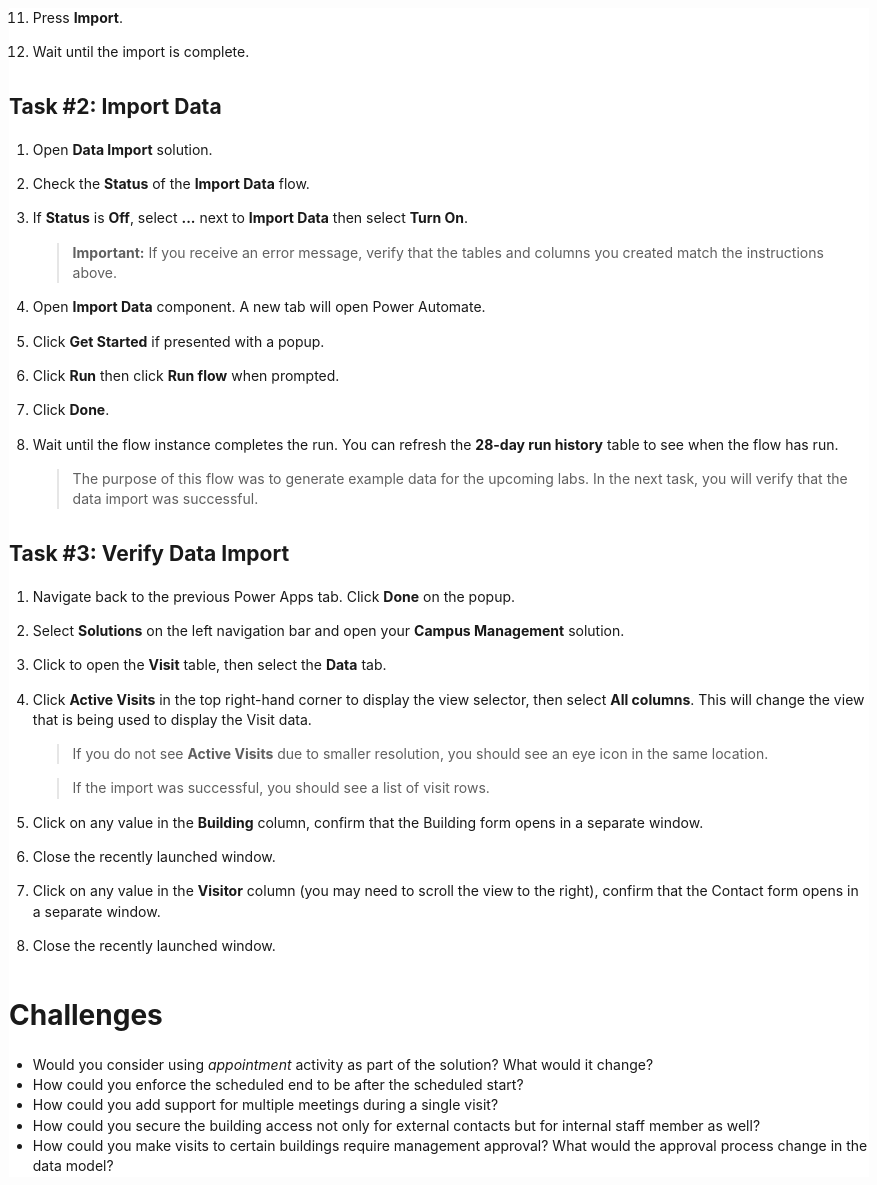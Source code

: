 11. Press **Import**.

12. Wait until the import is complete.

## Task #2: Import Data  

1. Open **Data Import** solution.

2. Check the **Status** of the **Import Data** flow.

3. If **Status** is **Off**, select **...** next to **Import Data** then select **Turn On**.

   > **Important:** If you receive an error message, verify that the tables and columns you created match the instructions above.

4. Open **Import Data** component. A new tab will open Power Automate. 

5. Click **Get Started** if presented with a popup. 

6. Click **Run** then click **Run flow** when prompted.

7. Click **Done**.

8. Wait until the flow instance completes the run. You can refresh the **28-day run history** table to see when the flow has run. 

    > The purpose of this flow was to generate example data for the upcoming labs. In the next task, you will verify that the data import was successful. 

## Task #3: Verify Data Import

1. Navigate back to the previous Power Apps tab. Click **Done** on the popup. 

2. Select **Solutions** on the left navigation bar and open your **Campus Management** solution.

2. Click to open the **Visit** table, then select the **Data** tab.

3. Click **Active Visits** in the top right-hand corner to display the view selector, then select **All columns**. This will change the view that is being used to display the Visit data. 

    > If you do not see **Active Visits** due to smaller resolution, you should see an eye icon in the same location.

    > If the import was successful, you should see a list of visit rows.

4. Click on any value in the **Building** column, confirm that the Building form opens in a separate window. 

5. Close the recently launched window.

6. Click on any value in the **Visitor** column (you may need to scroll the view to the right), confirm that the Contact form opens in a separate window.

7. Close the recently launched window.

# Challenges

* Would you consider using *appointment* activity as part of the solution? What would it change?
* How could you enforce the scheduled end to be after the scheduled start? 
* How could you add support for multiple meetings during a single visit?
* How could you secure the building access not only for external contacts but for internal staff member as well?
* How could you make visits to certain buildings require management approval? What would the approval process change in the data model?

